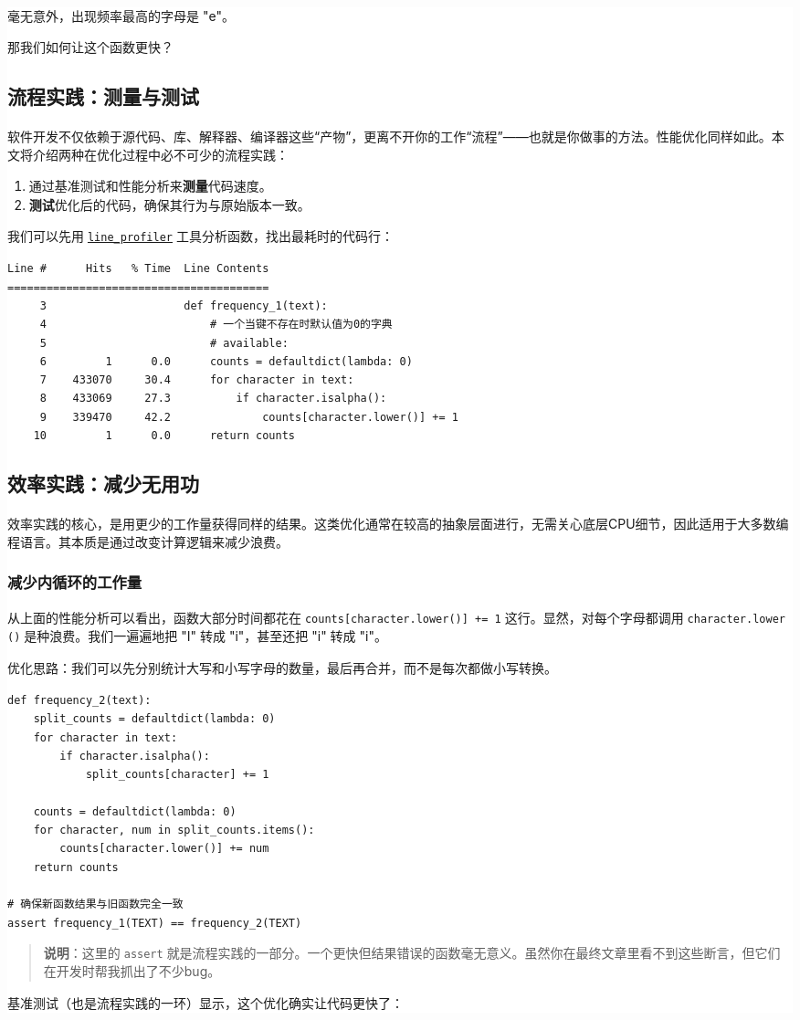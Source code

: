 
毫无意外，出现频率最高的字母是 "e"。

那我们如何让这个函数更快？

流程实践：测量与测试
----------

软件开发不仅依赖于源代码、库、解释器、编译器这些“产物”，更离不开你的工作“流程”——也就是你做事的方法。性能优化同样如此。本文将介绍两种在优化过程中必不可少的流程实践：

1.  通过基准测试和性能分析来**测量**代码速度。
2.  **测试**优化后的代码，确保其行为与原始版本一致。

我们可以先用 [`line_profiler`](https://github.com/pyutils/line_profiler) 工具分析函数，找出最耗时的代码行：

    Line #      Hits   % Time  Line Contents
    ========================================
         3                     def frequency_1(text):
         4                         # 一个当键不存在时默认值为0的字典
         5                         # available:
         6         1      0.0      counts = defaultdict(lambda: 0)
         7    433070     30.4      for character in text:
         8    433069     27.3          if character.isalpha():
         9    339470     42.2              counts[character.lower()] += 1
        10         1      0.0      return counts
    

效率实践：减少无用功
----------

效率实践的核心，是用更少的工作量获得同样的结果。这类优化通常在较高的抽象层面进行，无需关心底层CPU细节，因此适用于大多数编程语言。其本质是通过改变计算逻辑来减少浪费。

### 减少内循环的工作量

从上面的性能分析可以看出，函数大部分时间都花在 `counts[character.lower()] += 1` 这行。显然，对每个字母都调用 `character.lower()` 是种浪费。我们一遍遍地把 "I" 转成 "i"，甚至还把 "i" 转成 "i"。

优化思路：我们可以先分别统计大写和小写字母的数量，最后再合并，而不是每次都做小写转换。

    def frequency_2(text):
        split_counts = defaultdict(lambda: 0)
        for character in text:
            if character.isalpha():
                split_counts[character] += 1
    
        counts = defaultdict(lambda: 0)
        for character, num in split_counts.items():
            counts[character.lower()] += num
        return counts
    
    # 确保新函数结果与旧函数完全一致
    assert frequency_1(TEXT) == frequency_2(TEXT)
    

> **说明**：这里的 `assert` 就是流程实践的一部分。一个更快但结果错误的函数毫无意义。虽然你在最终文章里看不到这些断言，但它们在开发时帮我抓出了不少bug。

基准测试（也是流程实践的一环）显示，这个优化确实让代码更快了：
